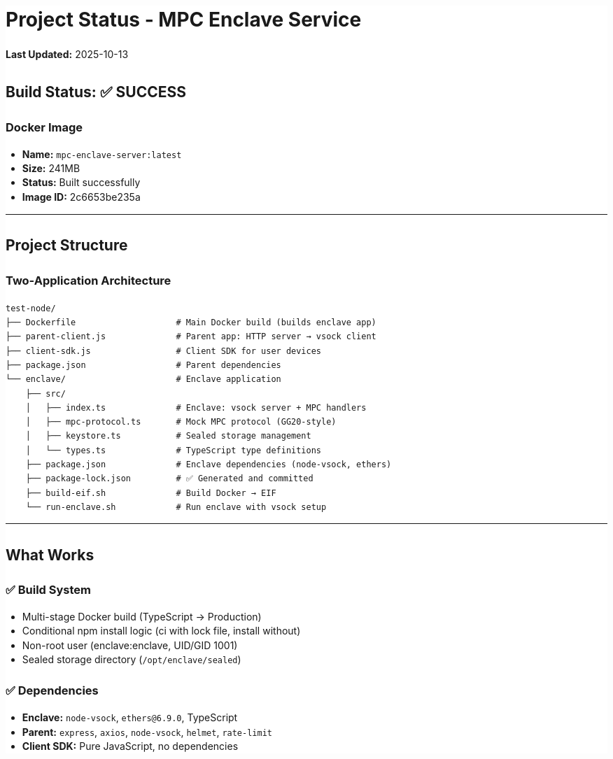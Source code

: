 # Project Status - MPC Enclave Service

**Last Updated:** 2025-10-13

## Build Status: ✅ SUCCESS

### Docker Image
- **Name:** `mpc-enclave-server:latest`
- **Size:** 241MB
- **Status:** Built successfully
- **Image ID:** 2c6653be235a

---

## Project Structure

### Two-Application Architecture

```
test-node/
├── Dockerfile                    # Main Docker build (builds enclave app)
├── parent-client.js              # Parent app: HTTP server → vsock client
├── client-sdk.js                 # Client SDK for user devices
├── package.json                  # Parent dependencies
└── enclave/                      # Enclave application
    ├── src/
    │   ├── index.ts              # Enclave: vsock server + MPC handlers
    │   ├── mpc-protocol.ts       # Mock MPC protocol (GG20-style)
    │   ├── keystore.ts           # Sealed storage management
    │   └── types.ts              # TypeScript type definitions
    ├── package.json              # Enclave dependencies (node-vsock, ethers)
    ├── package-lock.json         # ✅ Generated and committed
    ├── build-eif.sh              # Build Docker → EIF
    └── run-enclave.sh            # Run enclave with vsock setup
```

---

## What Works

### ✅ Build System
- Multi-stage Docker build (TypeScript → Production)
- Conditional npm install logic (ci with lock file, install without)
- Non-root user (enclave:enclave, UID/GID 1001)
- Sealed storage directory (`/opt/enclave/sealed`)

### ✅ Dependencies
- **Enclave:** `node-vsock`, `ethers@6.9.0`, TypeScript
- **Parent:** `express`, `axios`, `node-vsock`, `helmet`, `rate-limit`
- **Client SDK:** Pure JavaScript, no dependencies
